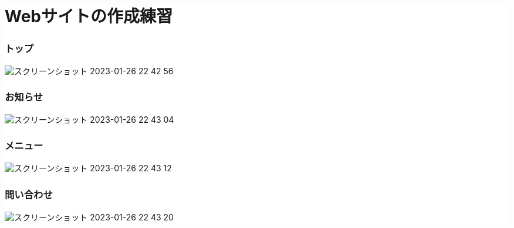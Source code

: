 <h1>Webサイトの作成練習</h1>
<p></p>
<h3>トップ</h3>
<img width="1792" alt="スクリーンショット 2023-01-26 22 42 56" src="https://user-images.githubusercontent.com/119907964/214850912-4fb75a1f-17d7-4edc-b7ec-1fff3a2c37c0.png">
<p></p>
<h3>お知らせ</h3>
<img width="1792" alt="スクリーンショット 2023-01-26 22 43 04" src="https://user-images.githubusercontent.com/119907964/214851014-edf07c05-a883-470f-bcb9-ff0e42d1e2a4.png">
<p></p>
<h3>メニュー</h3>
<img width="1792" alt="スクリーンショット 2023-01-26 22 43 12" src="https://user-images.githubusercontent.com/119907964/214851057-d745bc3a-50c9-428d-868d-141a4de03f98.png">
<p></p>
<h3>問い合わせ</h3>
<img width="1792" alt="スクリーンショット 2023-01-26 22 43 20" src="https://user-images.githubusercontent.com/119907964/214851304-a4dc62cc-9b89-4847-9e22-522bf1f29ede.png">

